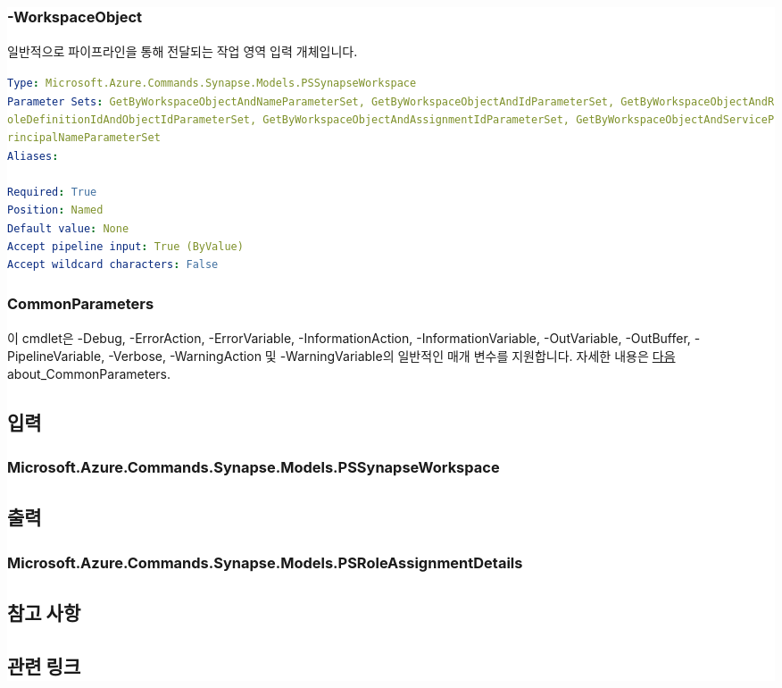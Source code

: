 ### -WorkspaceObject
일반적으로 파이프라인을 통해 전달되는 작업 영역 입력 개체입니다.

```yaml
Type: Microsoft.Azure.Commands.Synapse.Models.PSSynapseWorkspace
Parameter Sets: GetByWorkspaceObjectAndNameParameterSet, GetByWorkspaceObjectAndIdParameterSet, GetByWorkspaceObjectAndRoleDefinitionIdAndObjectIdParameterSet, GetByWorkspaceObjectAndAssignmentIdParameterSet, GetByWorkspaceObjectAndServicePrincipalNameParameterSet
Aliases:

Required: True
Position: Named
Default value: None
Accept pipeline input: True (ByValue)
Accept wildcard characters: False
```

### CommonParameters
이 cmdlet은 -Debug, -ErrorAction, -ErrorVariable, -InformationAction, -InformationVariable, -OutVariable, -OutBuffer, -PipelineVariable, -Verbose, -WarningAction 및 -WarningVariable의 일반적인 매개 변수를 지원합니다. 자세한 내용은 [다음](http://go.microsoft.com/fwlink/?LinkID=113216)about_CommonParameters.

## 입력

### Microsoft.Azure.Commands.Synapse.Models.PSSynapseWorkspace

## 출력

### Microsoft.Azure.Commands.Synapse.Models.PSRoleAssignmentDetails

## 참고 사항

## 관련 링크
